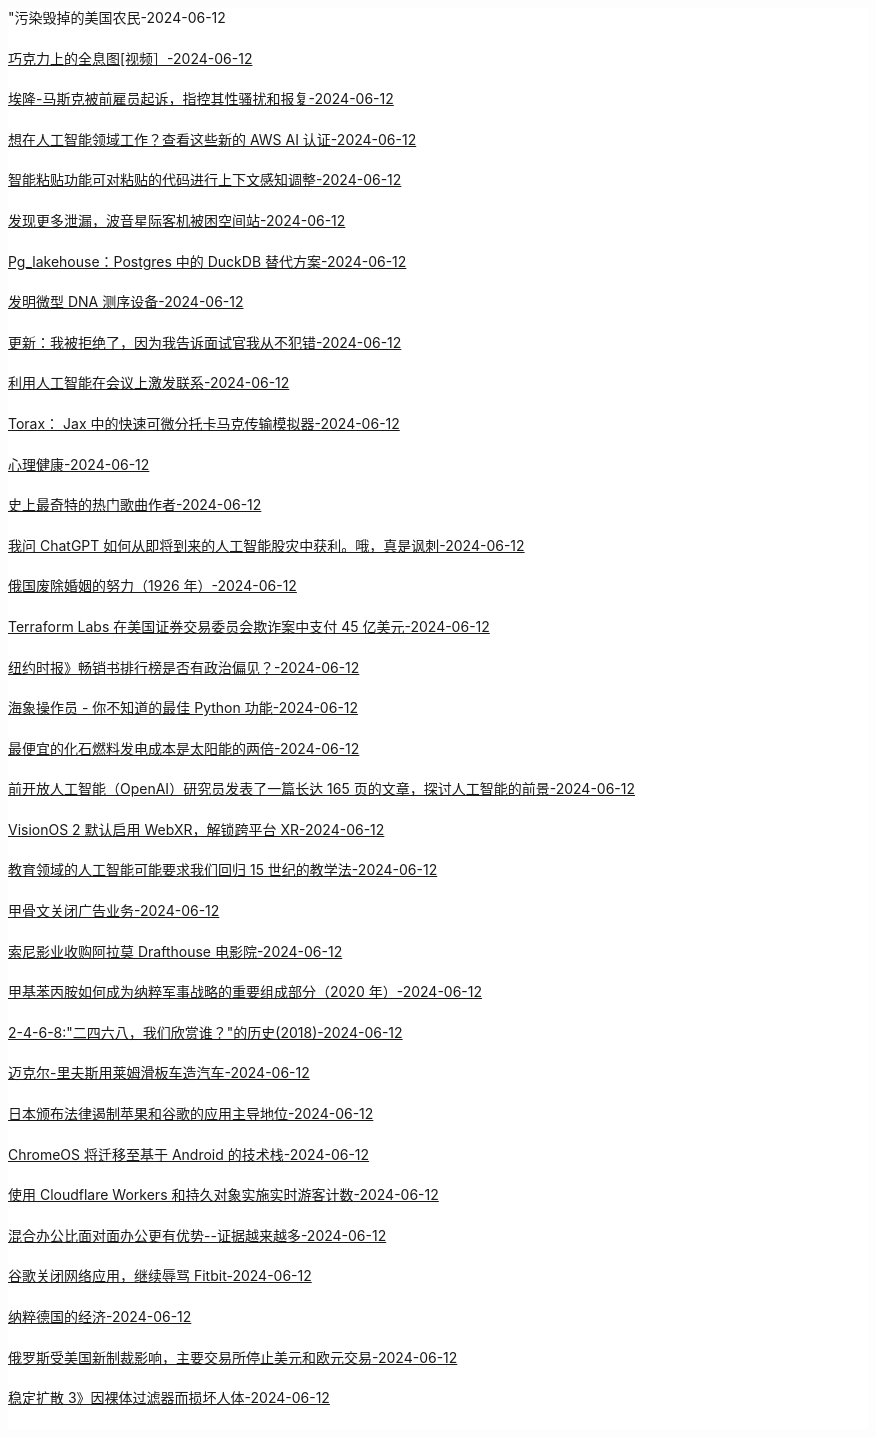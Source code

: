 "污染毁掉的美国农民-2024-06-12</a><br/><br/><a target=_blank rel=nofollow href="https://www.youtube.com/watch?v=UsDnkrDvkBo" >巧克力上的全息图[视频］-2024-06-12</a><br/><br/><a target=_blank rel=nofollow href="https://www.nbcnews.com/tech/tech-news/musk-spacex-lawsuit-former-employees-sexual-harassment-fired-rcna156854" >埃隆-马斯克被前雇员起诉，指控其性骚扰和报复-2024-06-12</a><br/><br/><a target=_blank rel=nofollow href="https://www.zdnet.com/article/want-an-ai-job-check-out-these-new-aws-ai-certifications/" >想在人工智能领域工作？查看这些新的 AWS AI 认证-2024-06-12</a><br/><br/><a target=_blank rel=nofollow href="https://research.google/blog/smart-paste-for-context-aware-adjustments-to-pasted-code/" >智能粘贴功能可对粘贴的代码进行上下文感知调整-2024-06-12</a><br/><br/><a target=_blank rel=nofollow href="https://futurism.com/the-byte/boeing-starliner-stuck-space-station-more-leaks" >发现更多泄漏，波音星际客机被困空间站-2024-06-12</a><br/><br/><a target=_blank rel=nofollow href="https://blog.paradedb.com/pages/introducing_lakehouse" >Pg_lakehouse：Postgres 中的 DuckDB 替代方案-2024-06-12</a><br/><br/><a target=_blank rel=nofollow href="https://press.asimov.com/articles/nanopores" >发明微型 DNA 测序设备-2024-06-12</a><br/><br/><a target=_blank rel=nofollow href="https://www.askamanager.org/2024/06/update-i-was-rejected-because-i-told-my-interviewer-i-never-make-mistakes.html" >更新：我被拒绝了，因为我告诉面试官我从不犯错-2024-06-12</a><br/><br/><a target=_blank rel=nofollow href="https://swizec.com/blog/using-ai-to-spark-connections-at-a-conference/" >利用人工智能在会议上激发联系-2024-06-12</a><br/><br/><a target=_blank rel=nofollow href="https://arxiv.org/abs/2406.06718" >Torax： Jax 中的快速可微分托卡马克传输模拟器-2024-06-12</a><br/><br/><a target=_blank rel=nofollow href="https://www.fitness.marines.mil/Resilience/Mental-Fitness/" >心理健康-2024-06-12</a><br/><br/><a target=_blank rel=nofollow href="https://www.honest-broker.com/p/the-strangest-hit-songwriter-in-history" >史上最奇特的热门歌曲作者-2024-06-12</a><br/><br/><a target=_blank rel=nofollow href="https://learningquant.com/blog/202406/profit-impending-ai-stock-crash/" >我问 ChatGPT 如何从即将到来的人工智能股灾中获利。哦，真是讽刺-2024-06-12</a><br/><br/><a target=_blank rel=nofollow href="https://www.theatlantic.com/magazine/archive/1926/07/the-russian-effort-to-abolish-marriage/306295/" >俄国废除婚姻的努力（1926 年）-2024-06-12</a><br/><br/><a target=_blank rel=nofollow href="https://www.ft.com/content/8d91d0ce-e463-48f4-8747-5a11cd19bea3" >Terraform Labs 在美国证券交易委员会欺诈案中支付 45 亿美元-2024-06-12</a><br/><br/><a target=_blank rel=nofollow href="https://www.economist.com/culture/2024/06/11/is-the-new-york-times-bestseller-list-politically-biased" >纽约时报》畅销书排行榜是否有政治偏见？-2024-06-12</a><br/><br/><a target=_blank rel=nofollow href="https://samcoding.medium.com/the-walrus-operator-why-i-like-it-69cd91bb508" >海象操作员 - 你不知道的最佳 Python 功能-2024-06-12</a><br/><br/><a target=_blank rel=nofollow href="https://pv-magazine-usa.com/2024/06/11/cheapest-source-of-fossil-fuel-generation-is-double-the-cost-of-utility-scale-solar/" >最便宜的化石燃料发电成本是太阳能的两倍-2024-06-12</a><br/><br/><a target=_blank rel=nofollow href="https://www.businessinsider.com/openai-leopold-aschenbrenner-ai-essay-chatgpt-agi-future-security-2024-6" >前开放人工智能（OpenAI）研究员发表了一篇长达 165 页的文章，探讨人工智能的前景-2024-06-12</a><br/><br/><a target=_blank rel=nofollow href="https://www.roadtovr.com/visionos-2-webxr-support-vision-pro/" >VisionOS 2 默认启用 WebXR，解锁跨平台 XR-2024-06-12</a><br/><br/><a target=_blank rel=nofollow href="https://www.chatterpulseai.com/blog/ai-in-education-may-require-us-to-return-to-15th-century-pedagogy/?r=hn" >教育领域的人工智能可能要求我们回归 15 世纪的教学法-2024-06-12</a><br/><br/><a target=_blank rel=nofollow href="https://www.adweek.com/programmatic/oracle-is-shutting-down-its-ad-business/" >甲骨文关闭广告业务-2024-06-12</a><br/><br/><a target=_blank rel=nofollow href="https://www.hollywoodreporter.com/movies/movie-news/sony-pictures-acquires-alamo-drafthouse-cinemas-1235920928/" >索尼影业收购阿拉莫 Drafthouse 电影院-2024-06-12</a><br/><br/><a target=_blank rel=nofollow href="https://time.com/5752114/nazi-military-drugs/" >甲基苯丙胺如何成为纳粹军事战略的重要组成部分（2020 年）-2024-06-12</a><br/><br/><a target=_blank rel=nofollow href="https://slate.com/human-interest/2018/06/2-4-6-8-the-history-of-two-four-six-eight-who-do-we-appreciate.html" >2-4-6-8:"二四六八，我们欣赏谁？"的历史(2018)-2024-06-12</a><br/><br/><a target=_blank rel=nofollow href="https://www.hackster.io/news/michael-reeves-built-a-car-out-of-lime-scooters-6898207524ec" >迈克尔-里夫斯用莱姆滑板车造汽车-2024-06-12</a><br/><br/><a target=_blank rel=nofollow href="https://english.kyodonews.net/news/2024/06/bc2d7f45d456-japan-enacts-law-to-curb-apple-googles-app-dominance.html#google_vignette" >日本颁布法律遏制苹果和谷歌的应用主导地位-2024-06-12</a><br/><br/><a target=_blank rel=nofollow href="https://chromeos.dev/en/posts/building-a-faster-smarter-chromebook-experience-with-the-best-of-google" >ChromeOS 将迁移至基于 Android 的技术栈-2024-06-12</a><br/><br/><a target=_blank rel=nofollow href="https://arnavgosain.com/serverless-websockets-visitor-count" >使用 Cloudflare Workers 和持久对象实施实时游客计数-2024-06-12</a><br/><br/><a target=_blank rel=nofollow href="https://www.nature.com/articles/d41586-024-01713-1" >混合办公比面对面办公更有优势--证据越来越多-2024-06-12</a><br/><br/><a target=_blank rel=nofollow href="https://arstechnica.com/gadgets/2024/06/googles-abuse-of-fitbit-continues-with-web-app-shutdown/" >谷歌关闭网络应用，继续辱骂 Fitbit-2024-06-12</a><br/><br/><a target=_blank rel=nofollow href="https://en.wikipedia.org/wiki/Economy_of_Nazi_Germany" >纳粹德国的经济-2024-06-12</a><br/><br/><a target=_blank rel=nofollow href="https://www.reuters.com/markets/europe/moscow-exchange-stop-trading-dollars-after-latest-us-sanctions-2024-06-12/" >俄罗斯受美国新制裁影响，主要交易所停止美元和欧元交易-2024-06-12</a><br/><br/><a target=_blank rel=nofollow href="https://arstechnica.com/information-technology/2024/06/ridiculed-stable-diffusion-3-release-excels-at-ai-generated-body-horror/" >稳定扩散 3》因裸体过滤器而损坏人体-2024-06-12</a><br/><br/>